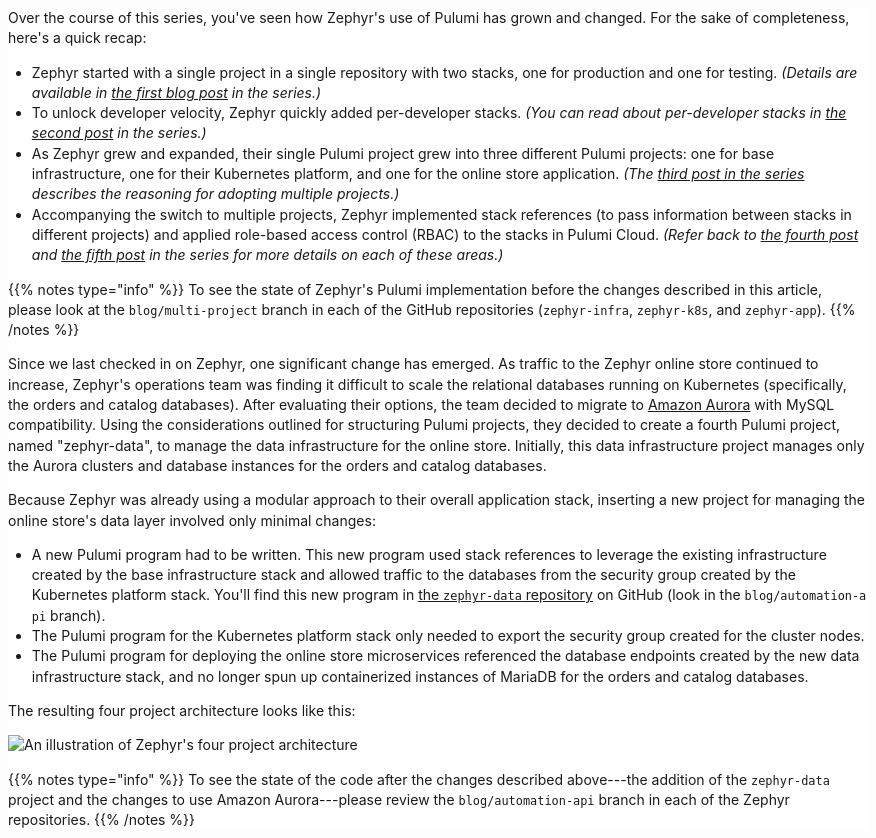 Over the course of this series, you've seen how Zephyr's use of Pulumi has grown and changed. For the sake of completeness, here's a quick recap:

* Zephyr started with a single project in a single repository with two stacks, one for production and one for testing. _(Details are available in [the first blog post](/blog/iac-recommended-practices-code-organization-and-stacks/) in the series.)_
* To unlock developer velocity, Zephyr quickly added per-developer stacks. _(You can read about per-developer stacks in [the second post](/blog/iac-recommended-practices-developer-stacks-git-branches/) in the series.)_
* As Zephyr grew and expanded, their single Pulumi project grew into three different Pulumi projects: one for base infrastructure, one for their Kubernetes platform, and one for the online store application. _(The [third post in the series](/blog/iac-recommended-practices-structuring-pulumi-projects/) describes the reasoning for adopting multiple projects.)_
* Accompanying the switch to multiple projects, Zephyr implemented stack references (to pass information between stacks in different projects) and applied role-based access control (RBAC) to the stacks in Pulumi Cloud. _(Refer back to [the fourth post](/blog/iac-recommended-practices-using-stack-references/) and [the fifth post](/blog/iac-recommended-practices-rbac-and-security/) in the series for more details on each of these areas.)_

{{% notes type="info" %}}
To see the state of Zephyr's Pulumi implementation before the changes described in this article, please look at the `blog/multi-project` branch in each of the GitHub repositories (`zephyr-infra`, `zephyr-k8s`, and `zephyr-app`).
{{% /notes %}}

Since we last checked in on Zephyr, one significant change has emerged. As traffic to the Zephyr online store continued to increase, Zephyr's operations team was finding it difficult to scale the relational databases running on Kubernetes (specifically, the orders and catalog databases). After evaluating their options, the team decided to migrate to [Amazon Aurora](https://aws.amazon.com/rds/aurora/) with MySQL compatibility. Using the considerations outlined for structuring Pulumi projects, they decided to create a fourth Pulumi project, named "zephyr-data", to manage the data infrastructure for the online store. Initially, this data infrastructure project manages only the Aurora clusters and database instances for the orders and catalog databases.

Because Zephyr was already using a modular approach to their overall application stack, inserting a new project for managing the online store's data layer involved only minimal changes:

* A new Pulumi program had to be written. This new program used stack references to leverage the existing infrastructure created by the base infrastructure stack and allowed traffic to the databases from the security group created by the Kubernetes platform stack. You'll find this new program in [the `zephyr-data` repository](https://github.com/pulumi/zephyr-data/) on GitHub (look in the `blog/automation-api` branch).
* The Pulumi program for the Kubernetes platform stack only needed to export the security group created for the cluster nodes.
* The Pulumi program for deploying the online store microservices referenced the database endpoints created by the new data infrastructure stack, and no longer spun up containerized instances of MariaDB for the orders and catalog databases.

The resulting four project architecture looks like this:

![An illustration of Zephyr's four project architecture](four-stack-architecture.png)

{{% notes type="info" %}}
To see the state of the code after the changes described above---the addition of the `zephyr-data` project and the changes to use Amazon Aurora---please review the `blog/automation-api` branch in each of the Zephyr repositories.
{{% /notes %}}
